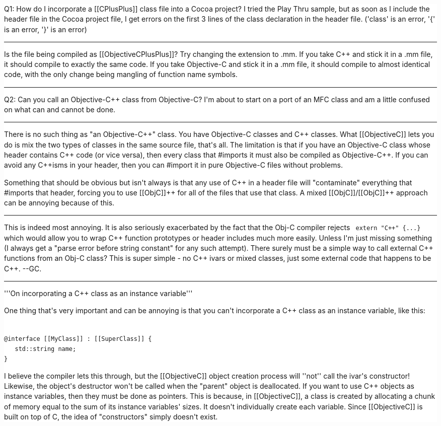 


Q1: How do I incorporate a [[CPlusPlus]] class file into a Cocoa project? I tried the Play Thru sample, but as  soon as I include the header file in the Cocoa project file, I get errors on the first 3 lines of the class declaration in the header file. ('class' is an error, '{' is an error, '}' is an error) 

----

Is the file being compiled as [[ObjectiveCPlusPlus]]? Try changing the extension to .mm. If you take C++ and stick it in a .mm file, it should compile to exactly the same code. If you take Objective-C and stick it in a .mm file, it should compile to almost identical code, with the only change being mangling of function name symbols.

----

Q2: Can you call an Objective-C++ class from Objective-C? I'm about to start on a port of an MFC class and am a little confused on what can and cannot be done.

----

There is no such thing as "an Objective-C++" class. You have Objective-C classes and C++ classes. What [[ObjectiveC]] lets you do is mix the two types of classes in the same source file, that's all. The limitation is that if you have an Objective-C class whose header contains C++ code (or vice versa), then every class that #imports it must also be compiled as Objective-C++. If you can avoid any C++isms in your header, then you can #import it in pure Objective-C files without problems.

Something that should be obvious but isn't always is that any use of C++ in a header file will "contaminate" everything that #imports that header, forcing you to use [[ObjC]]++ for all of the files that use that class. A mixed [[ObjC]]/[[ObjC]]++ approach can be annoying because of this.

----

This is indeed most annoying. It is also seriously exacerbated by the fact that the Obj-C compiler rejects <code> extern "C++" {...} </code> which would allow you to wrap C++ function prototypes or header includes much more easily. Unless I'm just missing something (I always get a "parse error before string constant" for any such attempt). There surely must be a simple way to call external C++ functions from an Obj-C class? This is super simple - no C++ ivars or mixed classes, just some external code that happens to be C++. --GC.

----

'''On incorporating a C++ class as an instance variable'''

One thing that's very important and can be annoying is that you can't incorporate a C++ class as an instance variable, like this:

<code>
@interface [[MyClass]] : [[SuperClass]] {
   std::string name;
}
</code>

I believe the compiler lets this through, but the [[ObjectiveC]] object creation process will ''not'' call the ivar's constructor! Likewise, the object's destructor won't be called when the "parent" object is deallocated. If you want to use C++ objects as instance variables, then they must be done as pointers. This is because, in [[ObjectiveC]], a class is created by allocating a chunk of memory equal to the sum of its instance variables' sizes. It doesn't individually create each variable. Since [[ObjectiveC]] is built on top of C, the idea of "constructors" simply doesn't exist.
